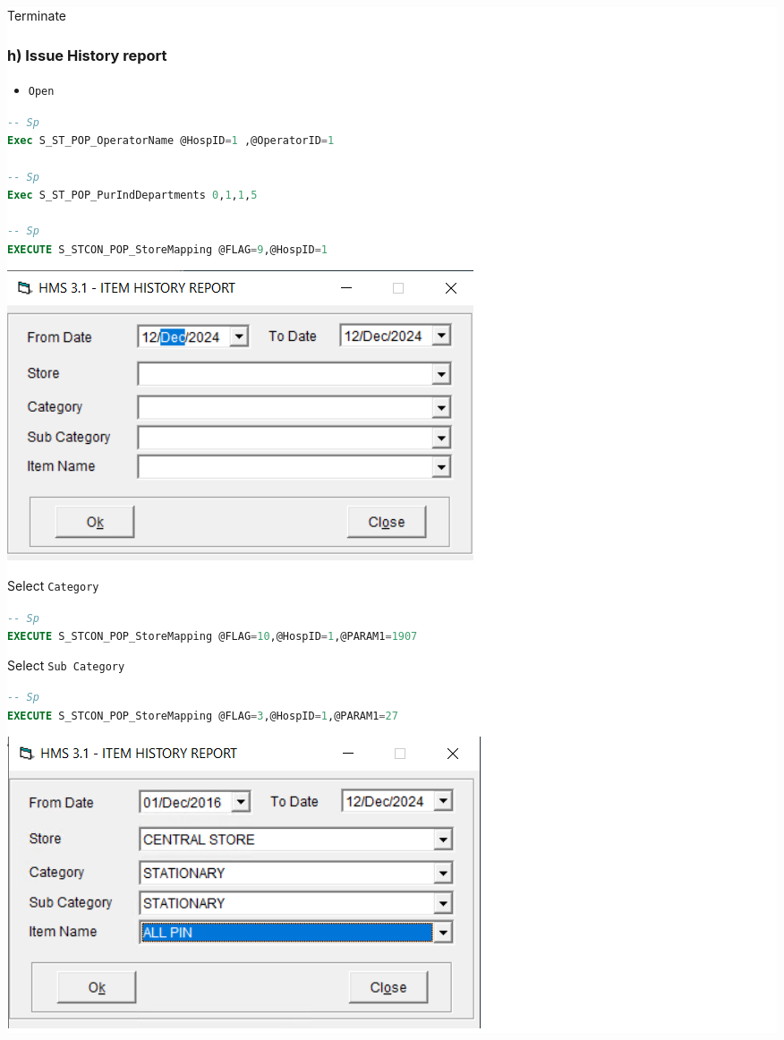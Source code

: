 Terminate

### h) Issue History report

- `Open`

```sql
-- Sp
Exec S_ST_POP_OperatorName @HospID=1 ,@OperatorID=1

-- Sp
Exec S_ST_POP_PurIndDepartments 0,1,1,5

-- Sp
EXECUTE S_STCON_POP_StoreMapping @FLAG=9,@HospID=1
```

![alt text](./Stores%20Issue/image-80.png)

Select `Category`

```sql
-- Sp
EXECUTE S_STCON_POP_StoreMapping @FLAG=10,@HospID=1,@PARAM1=1907
```

Select `Sub Category`

```sql
-- Sp
EXECUTE S_STCON_POP_StoreMapping @FLAG=3,@HospID=1,@PARAM1=27
```

![alt text](./Stores%20Issue/image-81.png)
